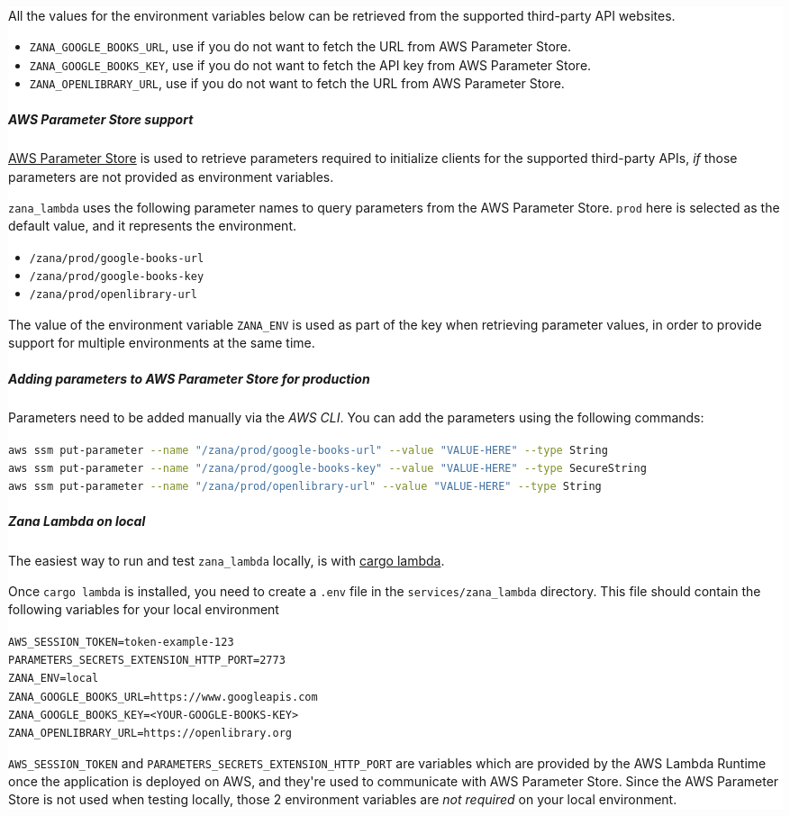 All the values for the environment variables below can be retrieved from the supported third-party API websites.

- `ZANA_GOOGLE_BOOKS_URL`, use if you do not want to fetch the URL from AWS Parameter Store.
- `ZANA_GOOGLE_BOOKS_KEY`, use if you do not want to fetch the API key from AWS Parameter Store.
- `ZANA_OPENLIBRARY_URL`, use if you do not want to fetch the URL from AWS Parameter Store.

##### AWS Parameter Store support

[AWS Parameter Store](https://docs.aws.amazon.com/systems-manager/latest/userguide/systems-manager-parameter-store.html) is used
to retrieve parameters required to initialize clients for the supported third-party APIs, *if* those parameters are not provided as
environment variables.

`zana_lambda` uses the following parameter names to query parameters from the AWS Parameter Store. 
`prod` here is selected as the default value, and it represents the environment.

- `/zana/prod/google-books-url`
- `/zana/prod/google-books-key`
- `/zana/prod/openlibrary-url`

The value of the environment variable `ZANA_ENV` is used as part of the key when retrieving parameter values,
in order to provide support for multiple environments at the same time.

##### Adding parameters to AWS Parameter Store for production

Parameters need to be added manually via the _AWS CLI_.
You can add the parameters using the following commands:

```sh
aws ssm put-parameter --name "/zana/prod/google-books-url" --value "VALUE-HERE" --type String
aws ssm put-parameter --name "/zana/prod/google-books-key" --value "VALUE-HERE" --type SecureString
aws ssm put-parameter --name "/zana/prod/openlibrary-url" --value "VALUE-HERE" --type String
```

##### Zana Lambda on local

The easiest way to run and test `zana_lambda` locally, is with [cargo lambda](https://www.cargo-lambda.info/guide/getting-started.html).

Once `cargo lambda` is installed, you need to create a `.env` file in the `services/zana_lambda` directory.
This file should contain the following variables for your local environment

```
AWS_SESSION_TOKEN=token-example-123
PARAMETERS_SECRETS_EXTENSION_HTTP_PORT=2773
ZANA_ENV=local
ZANA_GOOGLE_BOOKS_URL=https://www.googleapis.com
ZANA_GOOGLE_BOOKS_KEY=<YOUR-GOOGLE-BOOKS-KEY>
ZANA_OPENLIBRARY_URL=https://openlibrary.org
```

`AWS_SESSION_TOKEN` and `PARAMETERS_SECRETS_EXTENSION_HTTP_PORT` are variables which are provided by the AWS Lambda Runtime
once the application is deployed on AWS, and they're used to communicate with AWS Parameter Store.
Since the AWS Parameter Store is not used when testing locally, those 2 environment variables are *not required* on your local environment.
